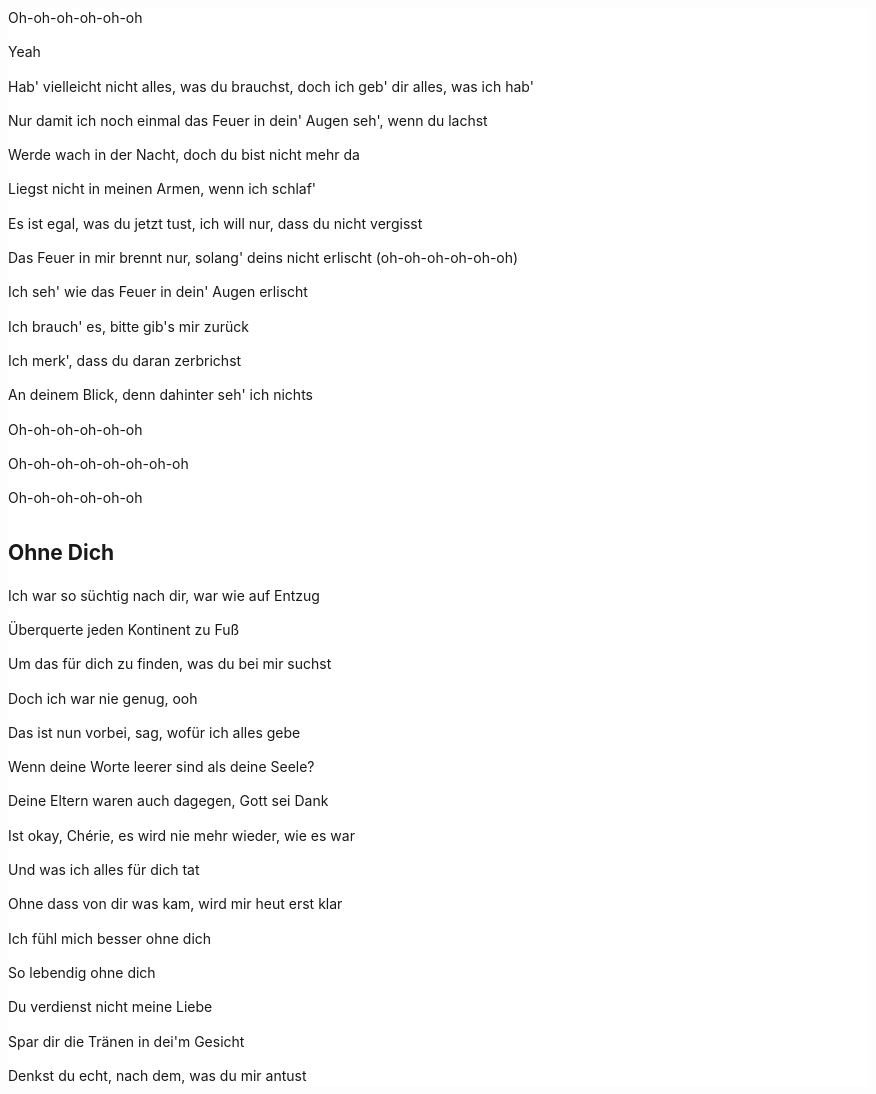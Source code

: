 Oh-oh-oh-oh-oh-oh

Yeah

Hab' vielleicht nicht alles, was du brauchst, doch ich geb' dir alles, was ich hab'

Nur damit ich noch einmal das Feuer in dein' Augen seh', wenn du lachst

Werde wach in der Nacht, doch du bist nicht mehr da

Liegst nicht in meinen Armen, wenn ich schlaf'

Es ist egal, was du jetzt tust, ich will nur, dass du nicht vergisst

Das Feuer in mir brennt nur, solang' deins nicht erlischt (oh-oh-oh-oh-oh-oh)

Ich seh' wie das Feuer in dein' Augen erlischt

Ich brauch' es, bitte gib's mir zurück

Ich merk', dass du daran zerbrichst

An deinem Blick, denn dahinter seh' ich nichts

Oh-oh-oh-oh-oh-oh

Oh-oh-oh-oh-oh-oh-oh-oh

Oh-oh-oh-oh-oh-oh

<a name="ohne-dich"></a>

## Ohne Dich

Ich war so süchtig nach dir, war wie auf Entzug

Überquerte jeden Kontinent zu Fuß

Um das für dich zu finden, was du bei mir suchst

Doch ich war nie genug, ooh

Das ist nun vorbei, sag, wofür ich alles gebe

Wenn deine Worte leerer sind als deine Seele?

Deine Eltern waren auch dagegen, Gott sei Dank

Ist okay, Chérie, es wird nie mehr wieder, wie es war

Und was ich alles für dich tat

Ohne dass von dir was kam, wird mir heut erst klar

Ich fühl mich besser ohne dich

So lebendig ohne dich

Du verdienst nicht meine Liebe

Spar dir die Tränen in dei'm Gesicht

Denkst du echt, nach dem, was du mir antust
